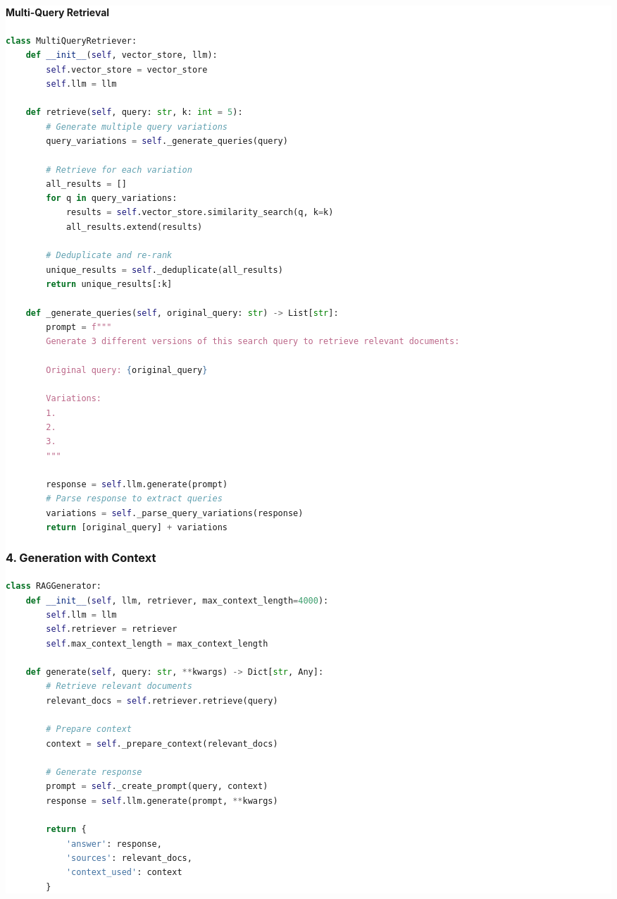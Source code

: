 #### Multi-Query Retrieval
```python
class MultiQueryRetriever:
    def __init__(self, vector_store, llm):
        self.vector_store = vector_store
        self.llm = llm
    
    def retrieve(self, query: str, k: int = 5):
        # Generate multiple query variations
        query_variations = self._generate_queries(query)
        
        # Retrieve for each variation
        all_results = []
        for q in query_variations:
            results = self.vector_store.similarity_search(q, k=k)
            all_results.extend(results)
        
        # Deduplicate and re-rank
        unique_results = self._deduplicate(all_results)
        return unique_results[:k]
    
    def _generate_queries(self, original_query: str) -> List[str]:
        prompt = f"""
        Generate 3 different versions of this search query to retrieve relevant documents:
        
        Original query: {original_query}
        
        Variations:
        1.
        2.
        3.
        """
        
        response = self.llm.generate(prompt)
        # Parse response to extract queries
        variations = self._parse_query_variations(response)
        return [original_query] + variations
```

### 4. Generation with Context
```python
class RAGGenerator:
    def __init__(self, llm, retriever, max_context_length=4000):
        self.llm = llm
        self.retriever = retriever
        self.max_context_length = max_context_length
    
    def generate(self, query: str, **kwargs) -> Dict[str, Any]:
        # Retrieve relevant documents
        relevant_docs = self.retriever.retrieve(query)
        
        # Prepare context
        context = self._prepare_context(relevant_docs)
        
        # Generate response
        prompt = self._create_prompt(query, context)
        response = self.llm.generate(prompt, **kwargs)
        
        return {
            'answer': response,
            'sources': relevant_docs,
            'context_used': context
        }
```